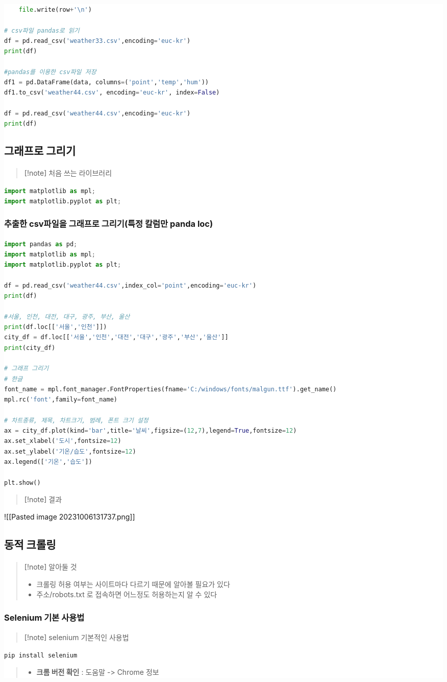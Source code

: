 ```python
    file.write(row+'\n')

# csv파일 pandas로 읽기
df = pd.read_csv('weather33.csv',encoding='euc-kr')
print(df)

#pandas를 이용한 csv파일 저장
df1 = pd.DataFrame(data, columns=('point','temp','hum'))
df1.to_csv('weather44.csv', encoding='euc-kr', index=False)

df = pd.read_csv('weather44.csv',encoding='euc-kr')
print(df)
```
## 그래프로 그리기
>[!note] 처음 쓰는 라이브러리

```python
import matplotlib as mpl;
import matplotlib.pyplot as plt;
```
### 추출한 csv파일을 그래프로 그리기(특정 칼럼만 panda loc)
```python
import pandas as pd;
import matplotlib as mpl;
import matplotlib.pyplot as plt;

df = pd.read_csv('weather44.csv',index_col='point',encoding='euc-kr')
print(df)

#서울, 인천, 대전, 대구, 광주, 부산, 울산
print(df.loc[['서울','인천']])
city_df = df.loc[['서울','인천','대전','대구','광주','부산','울산']]
print(city_df)

# 그래프 그리기
# 한글
font_name = mpl.font_manager.FontProperties(fname='C:/windows/fonts/malgun.ttf').get_name()
mpl.rc('font',family=font_name)

# 차트종류, 제목, 차트크기, 범례, 폰트 크기 설정
ax = city_df.plot(kind='bar',title='날씨',figsize=(12,7),legend=True,fontsize=12)
ax.set_xlabel('도시',fontsize=12)
ax.set_ylabel('기온/습도',fontsize=12)
ax.legend(['기온','습도'])

plt.show()
```
>[!note] 결과

![[Pasted image 20231006131737.png]]
## 동적 크롤링
>[!note] 알아둘 것
> - 크롤링 허용 여부는 사이트마다 다르기 때문에 알아볼 필요가 있다
> - 주소/robots.txt 로 접속하면 어느정도 허용하는지 알 수 있다
### Selenium 기본 사용법
>[!note] selenium 기본적인 사용법
```cmd
pip install selenium
```
> - **크롬 버전 확인** : 도움말 -> Chrome 정보
